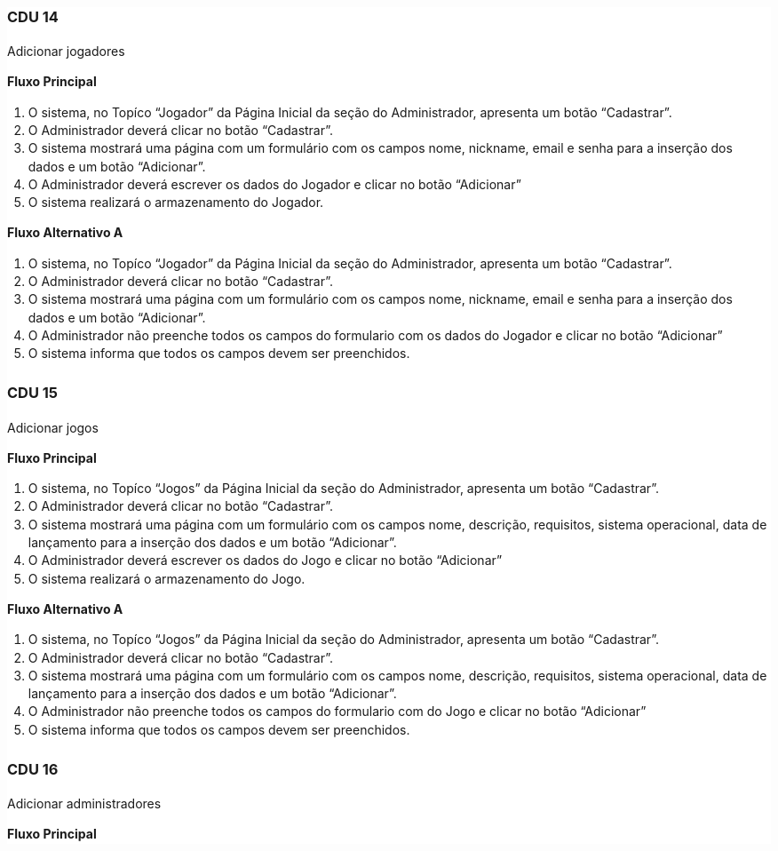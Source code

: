 ### CDU 14

Adicionar jogadores

**Fluxo Principal**

1. O sistema, no Topíco “Jogador” da Página Inicial da seção do Administrador, apresenta um botão “Cadastrar”.
2. O Administrador deverá clicar no botão “Cadastrar”.
3. O sistema mostrará uma página com um formulário com os campos nome, nickname, email e senha para a inserção dos dados e um botão “Adicionar”.
4. O Administrador deverá escrever os dados do Jogador e clicar no botão “Adicionar”
5. O sistema realizará o armazenamento do Jogador.

**Fluxo Alternativo A**

1. O sistema, no Topíco “Jogador” da Página Inicial da seção do Administrador, apresenta um botão “Cadastrar”.
2. O Administrador deverá clicar no botão “Cadastrar”.
3. O sistema mostrará uma página com um formulário com os campos nome, nickname, email e senha para a inserção dos dados e um botão “Adicionar”.
4. O Administrador não preenche todos os campos do formulario com os dados do Jogador e clicar no botão “Adicionar”
5. O sistema informa que todos os campos devem ser preenchidos.

### CDU 15

Adicionar jogos

**Fluxo Principal**

1. O sistema, no Topíco “Jogos” da Página Inicial da seção do Administrador, apresenta um botão “Cadastrar”.
2. O Administrador deverá clicar no botão “Cadastrar”.
3. O sistema mostrará uma página com um formulário com os campos nome, descrição, requisitos, sistema operacional, data de lançamento para a inserção dos dados e um botão “Adicionar”.
4. O Administrador deverá escrever os dados do Jogo e clicar no botão “Adicionar”
5. O sistema realizará o armazenamento do Jogo.

**Fluxo Alternativo A**

1. O sistema, no Topíco “Jogos” da Página Inicial da seção do Administrador, apresenta um botão “Cadastrar”.
2. O Administrador deverá clicar no botão “Cadastrar”.
3. O sistema mostrará uma página com um formulário com os campos nome, descrição, requisitos, sistema operacional, data de lançamento para a inserção dos dados e um botão “Adicionar”.
4. O Administrador não preenche todos os campos do formulario com do Jogo e clicar no botão “Adicionar”
5. O sistema informa que todos os campos devem ser preenchidos.

### CDU 16

Adicionar administradores

**Fluxo Principal**
